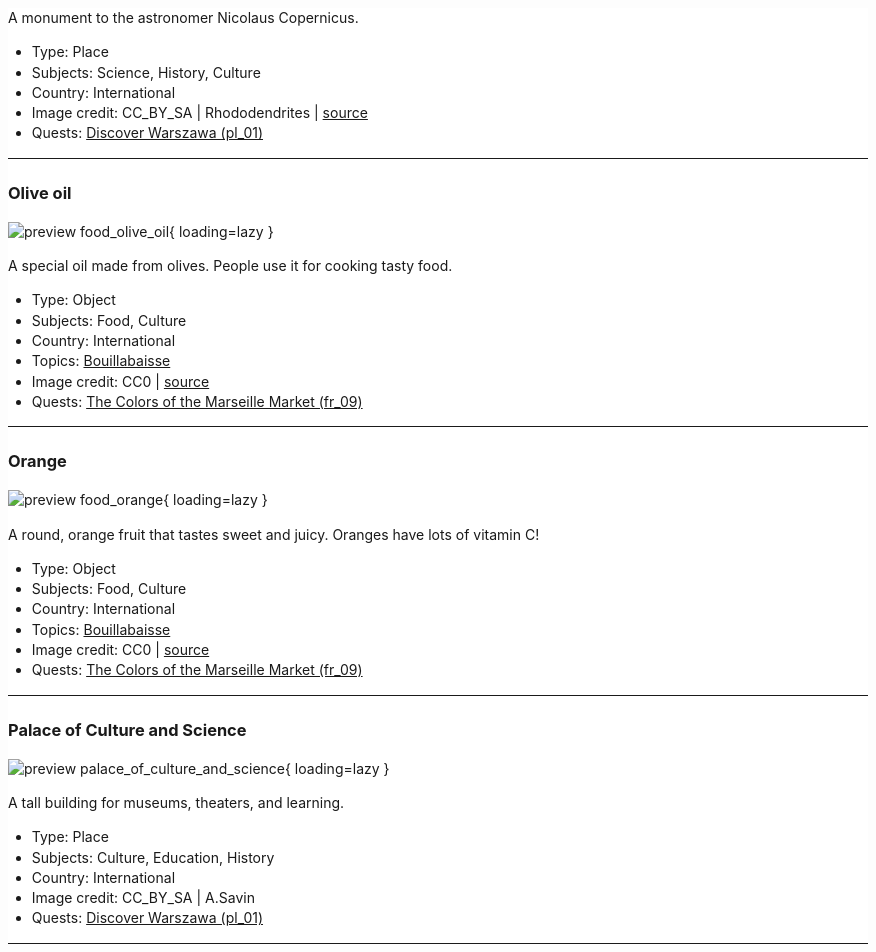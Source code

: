 A monument to the astronomer Nicolaus Copernicus.

- Type: Place
- Subjects: Science, History, Culture
- Country: International
- Image credit: CC_BY_SA | Rhododendrites | [source](https://commons.wikimedia.org/wiki/File:Staszic_Palace_(22226p).jpg)
- Quests: [Discover Warszawa (pl_01)](../quests/quest/pl_01.md)

---

### <a id="food_olive_oil"></a>Olive oil
![preview food_olive_oil](../../../assets/img/content/cards/food_olive_oil.jpg){ loading=lazy }

A special oil made from olives. People use it for cooking tasty food.

- Type: Object
- Subjects: Food, Culture
- Country: International
- Topics: [Bouillabaisse](../topics/index.md#bouillabaisse)
- Image credit: CC0 | [source](https://commons.wikimedia.org/wiki/File:Oliven_V1.jpg)
- Quests: [The Colors of the Marseille Market (fr_09)](../quests/quest/fr_09.md)

---

### <a id="food_orange"></a>Orange
![preview food_orange](../../../assets/img/content/cards/food_orange.jpg){ loading=lazy }

A round, orange fruit that tastes sweet and juicy. Oranges have lots of vitamin C!

- Type: Object
- Subjects: Food, Culture
- Country: International
- Topics: [Bouillabaisse](../topics/index.md#bouillabaisse)
- Image credit: CC0 | [source](https://commons.wikimedia.org/wiki/File:Orange-Fruit-Pieces.jpg)
- Quests: [The Colors of the Marseille Market (fr_09)](../quests/quest/fr_09.md)

---

### <a id="palace_of_culture_and_science"></a>Palace of Culture and Science
![preview palace_of_culture_and_science](../../../assets/img/content/cards/palace_of_culture_and_science.jpg){ loading=lazy }

A tall building for museums, theaters, and learning.

- Type: Place
- Subjects: Culture, Education, History
- Country: International
- Image credit: CC_BY_SA | A.Savin
- Quests: [Discover Warszawa (pl_01)](../quests/quest/pl_01.md)

---
